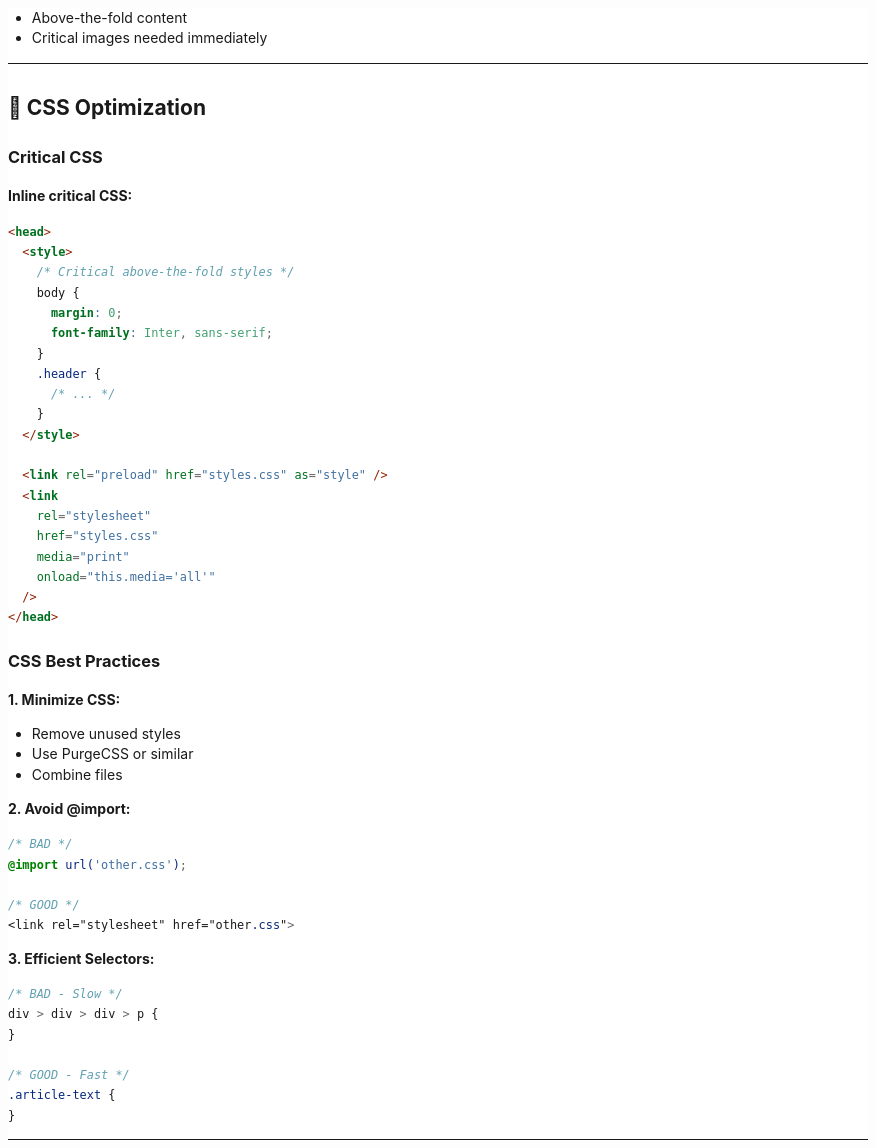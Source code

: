 - Above-the-fold content
- Critical images needed immediately

---

## 💅 CSS Optimization

### Critical CSS

**Inline critical CSS:**

```html
<head>
  <style>
    /* Critical above-the-fold styles */
    body {
      margin: 0;
      font-family: Inter, sans-serif;
    }
    .header {
      /* ... */
    }
  </style>

  <link rel="preload" href="styles.css" as="style" />
  <link
    rel="stylesheet"
    href="styles.css"
    media="print"
    onload="this.media='all'"
  />
</head>
```

### CSS Best Practices

**1. Minimize CSS:**

- Remove unused styles
- Use PurgeCSS or similar
- Combine files

**2. Avoid @import:**

```css
/* BAD */
@import url('other.css');

/* GOOD */
<link rel="stylesheet" href="other.css">
```

**3. Efficient Selectors:**

```css
/* BAD - Slow */
div > div > div > p {
}

/* GOOD - Fast */
.article-text {
}
```

---